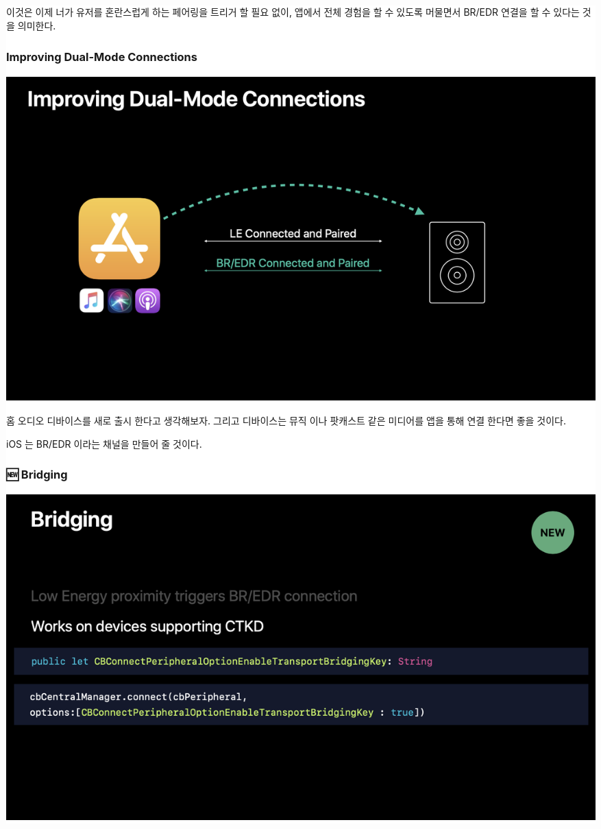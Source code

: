 이것은 이제 너가 유저를 혼란스럽게 하는 페어링을 트리거 할 필요 없이,  앱에서 전체 경험을 할 수 있도록 머물면서  BR/EDR 연결을 할 수 있다는 것을 의미한다.

### Improving Dual-Mode Connections

![/WWDC2019/images/Whats-New-in-Core-Bluetooth/Untitled%2022.png](/WWDC2019/images/Whats-New-in-Core-Bluetooth/Untitled%2022.png)

홈 오디오 디바이스를 새로 출시 한다고 생각해보자. 그리고 디바이스는 뮤직 이나 팟캐스트 같은 미디어를 앱을 통해 연결 한다면 좋을 것이다.

iOS 는 BR/EDR 이라는 채널을 만들어 줄 것이다.

### 🆕 Bridging

![/WWDC2019/images/Whats-New-in-Core-Bluetooth/Untitled%2023.png](/WWDC2019/images/Whats-New-in-Core-Bluetooth/Untitled%2023.png)
